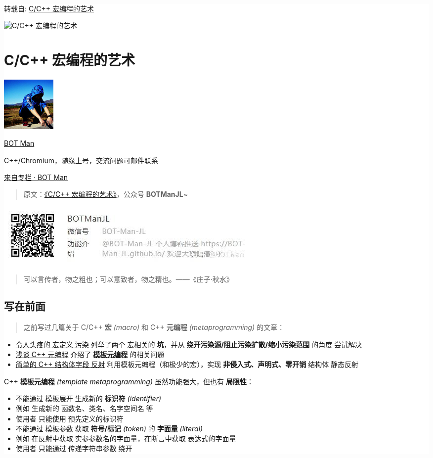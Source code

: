转载自: [C/C++ 宏编程的艺术](https://zhuanlan.zhihu.com/p/152354031)

![C/C++ 宏编程的艺术](assets/1750690976-a6e8257137339a3a73c933df99eba515)

# C/C++ 宏编程的艺术

[![BOT Man](assets/1750690976-79d5bf218c45ad878f3dbc6a413d729a.jpg)](https://www.zhihu.com/people/bot-man)

[BOT Man](https://www.zhihu.com/people/bot-man)

C++/Chromium，随缘上号，交流问题可邮件联系

[来自专栏 · BOT Man](https://www.zhihu.com/column/BOT-Man)

> 原文：[《C/C++ 宏编程的艺术》](https://link.zhihu.com/?target=https%3A//bot-man-jl.github.io/articles/%3Fpost%3D2020/Macro-Programming-Art)，公众号 **BOTManJL**~

![](assets/1750690976-65265edc40f95e2373b9b003da60e579.jpg)

> 可以言传者，物之粗也；可以意致者，物之精也。——《庄子·秋水》

## 写在前面

> 之前写过几篇关于 C/C++ **宏** _(macro)_ 和 C++ **元编程** _(metaprogramming)_ 的文章：

*   [令人头疼的 宏定义 污染](https://link.zhihu.com/?target=https%3A//bot-man-jl.github.io/articles/%3Fpost%3D2017/Macro-Pollution) 列举了两个 宏相关的 **坑**，并从 **绕开污染源/阻止污染扩散/缩小污染范围** 的角度 尝试解决
*   [浅谈 C++ 元编程](https://link.zhihu.com/?target=https%3A//bot-man-jl.github.io/articles/%3Fpost%3D2017/Cpp-Metaprogramming) 介绍了 **[模板元编程](https://zhida.zhihu.com/search?content_id=121988458&content_type=Article&match_order=1&q=%E6%A8%A1%E6%9D%BF%E5%85%83%E7%BC%96%E7%A8%8B&zd_token=eyJhbGciOiJIUzI1NiIsInR5cCI6IkpXVCJ9.eyJpc3MiOiJ6aGlkYV9zZXJ2ZXIiLCJleHAiOjE3NTA4NjM3MDYsInEiOiLmqKHmnb_lhYPnvJbnqIsiLCJ6aGlkYV9zb3VyY2UiOiJlbnRpdHkiLCJjb250ZW50X2lkIjoxMjE5ODg0NTgsImNvbnRlbnRfdHlwZSI6IkFydGljbGUiLCJtYXRjaF9vcmRlciI6MSwiemRfdG9rZW4iOm51bGx9.Vd5xllKzgpxbnNYuqKJTr-Iha-wxCv7U8mXAyqmJjb4&zhida_source=entity)** 的相关问题
*   [简单的 C++ 结构体字段 反射](https://link.zhihu.com/?target=https%3A//bot-man-jl.github.io/articles/%3Fpost%3D2018/Cpp-Struct-Field-Reflection) 利用模板元编程（和极少的宏），实现 **非侵入式、声明式、零开销** 结构体 静态反射

C++ **模板元编程** _(template metaprogramming)_ 虽然功能强大，但也有 **局限性**：

*   不能通过 模板展开 生成新的 **标识符** _(identifier)_
*   例如 生成新的 函数名、类名、名字空间名 等
*   使用者 只能使用 预先定义的标识符
*   不能通过 模板参数 获取 **符号/标记** _(token)_ 的 **字面量** _(literal)_
*   例如 在反射中获取 实参参数名的字面量，在断言中获取 表达式的字面量
*   使用者 只能通过 传递字符串参数 绕开
